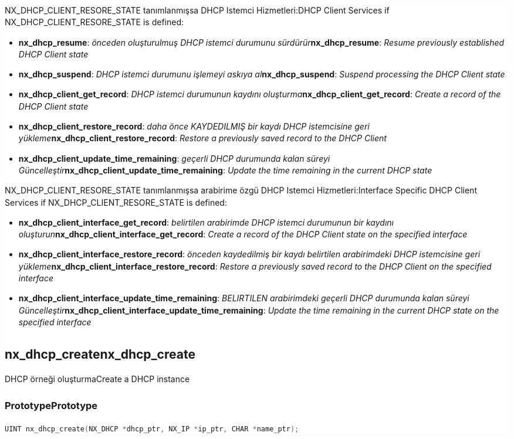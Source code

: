 <span data-ttu-id="78432-138">NX_DHCP_CLIENT_RESORE_STATE tanımlanmışsa DHCP Istemci Hizmetleri:</span><span class="sxs-lookup"><span data-stu-id="78432-138">DHCP Client Services if NX_DHCP_CLIENT_RESORE_STATE is defined:</span></span>

- <span data-ttu-id="78432-139">**nx_dhcp_resume**: *önceden oluşturulmuş DHCP istemci durumunu sürdürür*</span><span class="sxs-lookup"><span data-stu-id="78432-139">**nx_dhcp_resume**: *Resume previously established DHCP Client state*</span></span>

- <span data-ttu-id="78432-140">**nx_dhcp_suspend**: *DHCP istemci durumunu işlemeyi askıya al*</span><span class="sxs-lookup"><span data-stu-id="78432-140">**nx_dhcp_suspend**: *Suspend processing the DHCP Client state*</span></span>

- <span data-ttu-id="78432-141">**nx_dhcp_client_get_record**: *DHCP istemci durumunun kaydını oluşturma*</span><span class="sxs-lookup"><span data-stu-id="78432-141">**nx_dhcp_client_get_record**: *Create a record of the DHCP Client state*</span></span>

- <span data-ttu-id="78432-142">**nx_dhcp_client_restore_record**: *daha önce KAYDEDILMIŞ bir kaydı DHCP istemcisine geri yükleme*</span><span class="sxs-lookup"><span data-stu-id="78432-142">**nx_dhcp_client_restore_record**: *Restore a previously saved record to the DHCP Client*</span></span>

- <span data-ttu-id="78432-143">**nx_dhcp_client_update_time_remaining**: *geçerli DHCP durumunda kalan süreyi Güncelleştir*</span><span class="sxs-lookup"><span data-stu-id="78432-143">**nx_dhcp_client_update_time_remaining**: *Update the time remaining in the current DHCP state*</span></span>

<span data-ttu-id="78432-144">NX_DHCP_CLIENT_RESORE_STATE tanımlanmışsa arabirime özgü DHCP Istemci Hizmetleri:</span><span class="sxs-lookup"><span data-stu-id="78432-144">Interface Specific DHCP Client Services if NX_DHCP_CLIENT_RESORE_STATE is defined:</span></span>

- <span data-ttu-id="78432-145">**nx_dhcp_client_interface_get_record**: *belirtilen arabirimde DHCP istemci durumunun bir kaydını oluşturun*</span><span class="sxs-lookup"><span data-stu-id="78432-145">**nx_dhcp_client_interface_get_record**: *Create a record of the DHCP Client state on the specified interface*</span></span>

- <span data-ttu-id="78432-146">**nx_dhcp_client_interface_restore_record**: *önceden kaydedilmiş bir kaydı belirtilen arabirimdeki DHCP istemcisine geri yükleme*</span><span class="sxs-lookup"><span data-stu-id="78432-146">**nx_dhcp_client_interface_restore_record**: *Restore a previously saved record to the DHCP Client on the specified interface*</span></span>

- <span data-ttu-id="78432-147">**nx_dhcp_client_interface_update_time_remaining**: *BELIRTILEN arabirimdeki geçerli DHCP durumunda kalan süreyi Güncelleştir*</span><span class="sxs-lookup"><span data-stu-id="78432-147">**nx_dhcp_client_interface_update_time_remaining**: *Update the time remaining in the current DHCP state on the specified interface*</span></span>

## <a name="nx_dhcp_create"></a><span data-ttu-id="78432-148">nx_dhcp_create</span><span class="sxs-lookup"><span data-stu-id="78432-148">nx_dhcp_create</span></span>

<span data-ttu-id="78432-149">DHCP örneği oluşturma</span><span class="sxs-lookup"><span data-stu-id="78432-149">Create a DHCP instance</span></span>

### <a name="prototype"></a><span data-ttu-id="78432-150">Prototype</span><span class="sxs-lookup"><span data-stu-id="78432-150">Prototype</span></span>

```C
UINT nx_dhcp_create(NX_DHCP *dhcp_ptr, NX_IP *ip_ptr, CHAR *name_ptr);
```
